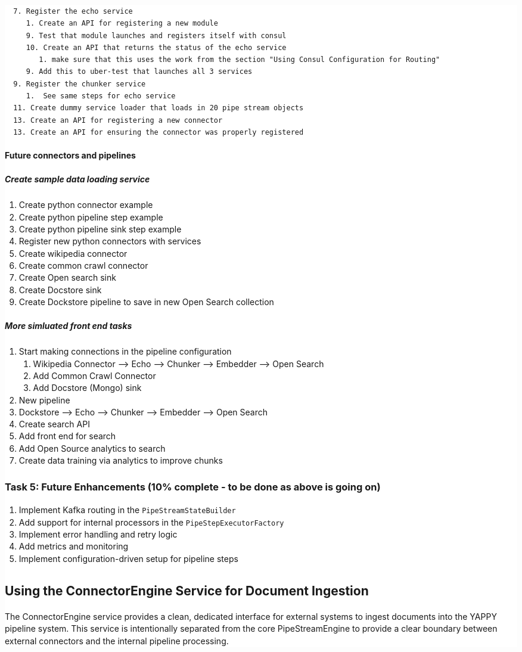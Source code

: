       7. Register the echo service
         1. Create an API for registering a new module
         9. Test that module launches and registers itself with consul
         10. Create an API that returns the status of the echo service
            1. make sure that this uses the work from the section "Using Consul Configuration for Routing"
         9. Add this to uber-test that launches all 3 services
      9. Register the chunker service
         1.  See same steps for echo service
      11. Create dummy service loader that loads in 20 pipe stream objects
      13. Create an API for registering a new connector
      13. Create an API for ensuring the connector was properly registered
#### Future connectors and pipelines
##### Create sample data loading service
1. Create python connector example
13. Create python pipeline step example
14. Create python pipeline sink step example
14. Register new python connectors with services
12. Create wikipedia connector
13. Create common crawl connector
14. Create Open search sink
15. Create Docstore sink
16. Create Dockstore pipeline to save in new Open Search collection

##### More simluated front end tasks
1. Start making connections in the pipeline configuration
   1. Wikipedia Connector --> Echo --> Chunker --> Embedder --> Open Search
   17. Add Common Crawl Connector
   18. Add Docstore (Mongo) sink
19. New pipeline
   1. Dockstore --> Echo --> Chunker --> Embedder --> Open Search
21. Create search API
22. Add front end for search
23. Add Open Source analytics to search
24. Create data training via analytics to improve chunks

### Task 5: Future Enhancements (10% complete - to be done as above is going on)

1. Implement Kafka routing in the `PipeStreamStateBuilder`
2. Add support for internal processors in the `PipeStepExecutorFactory`
3. Implement error handling and retry logic
4. Add metrics and monitoring
5. Implement configuration-driven setup for pipeline steps

## Using the ConnectorEngine Service for Document Ingestion

The ConnectorEngine service provides a clean, dedicated interface for external systems to ingest documents into the YAPPY pipeline system. This service is intentionally separated from the core PipeStreamEngine to provide a clear boundary between external connectors and the internal pipeline processing.

